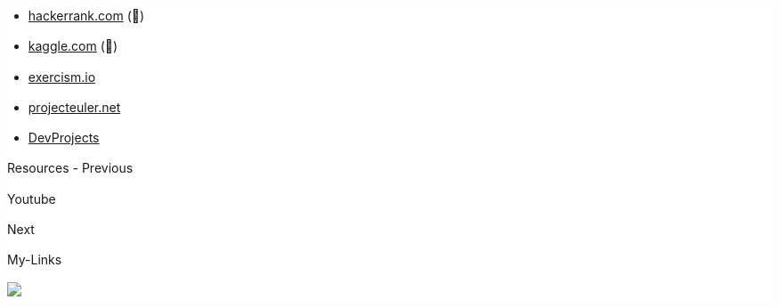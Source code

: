 -   <span class="text-4505230f--TextH400-3033861f--textContentFamily-49a318e1"><span data-key="5e998196059046c089fdc5529ef1cd2b"><span data-offset-key="5e998196059046c089fdc5529ef1cd2b:0"><span data-slate-zero-width="z">​</span></span></span><a href="https://www.hackerrank.com/" class="link-a079aa82--primary-53a25e66--link-faf6c434"><span data-key="db8ad75261054779aeb73ab7ee7a3a0b"><span data-offset-key="db8ad75261054779aeb73ab7ee7a3a0b:0">hackerrank.com</span></span></a><span data-key="7d6840fec87242b68c1756b3d1d25b1d"><span data-offset-key="7d6840fec87242b68c1756b3d1d25b1d:0"> (👔)</span></span></span>

-   <span class="text-4505230f--TextH400-3033861f--textContentFamily-49a318e1"><span data-key="9572fd19ce4e4d3e990c5556e9489945"><span data-offset-key="9572fd19ce4e4d3e990c5556e9489945:0"><span data-slate-zero-width="z">​</span></span></span><a href="https://www.kaggle.com/" class="link-a079aa82--primary-53a25e66--link-faf6c434"><span data-key="c3dd7aa20f474155a447541657e0d08d"><span data-offset-key="c3dd7aa20f474155a447541657e0d08d:0">kaggle.com</span></span></a><span data-key="bc44aa9f706b4922b3614c453abf572f"><span data-offset-key="bc44aa9f706b4922b3614c453abf572f:0"> (🧠)</span></span></span>

-   <span class="text-4505230f--TextH400-3033861f--textContentFamily-49a318e1"><span data-key="3645c64cd5b6497588a645a5fa3fa451"><span data-offset-key="3645c64cd5b6497588a645a5fa3fa451:0"><span data-slate-zero-width="z">​</span></span></span><a href="https://exercism.io/" class="link-a079aa82--primary-53a25e66--link-faf6c434"><span data-key="e4370d03117b46eaafe4c0387555b248"><span data-offset-key="e4370d03117b46eaafe4c0387555b248:0">exercism.io</span></span></a><span data-key="2efbedfcfece4f2db8efd4c7e7ee672d"><span data-offset-key="2efbedfcfece4f2db8efd4c7e7ee672d:0"><span data-slate-zero-width="z">​</span></span></span></span>

-   <span class="text-4505230f--TextH400-3033861f--textContentFamily-49a318e1"><span data-key="46ce56666f4146d286badc35796f8bd4"><span data-offset-key="46ce56666f4146d286badc35796f8bd4:0"><span data-slate-zero-width="z">​</span></span></span><a href="https://projecteuler.net/" class="link-a079aa82--primary-53a25e66--link-faf6c434"><span data-key="8ef15ca47efb43fb9209fa0d3b1151a9"><span data-offset-key="8ef15ca47efb43fb9209fa0d3b1151a9:0">projecteuler.net</span></span></a><span data-key="acecf52e78364dfc8c5b1d34df909625"><span data-offset-key="acecf52e78364dfc8c5b1d34df909625:0"><span data-slate-zero-width="z">​</span></span></span></span>

-   <span class="text-4505230f--TextH400-3033861f--textContentFamily-49a318e1"><span data-key="fe5f52bdec71430c9bdfc887da114ce3"><span data-offset-key="fe5f52bdec71430c9bdfc887da114ce3:0"><span data-slate-zero-width="z">​</span></span></span><a href="https://www.codementor.io/projects/python" class="link-a079aa82--primary-53a25e66--link-faf6c434"><span data-key="204afabd54174989b7b96194cad69d06"><span data-offset-key="204afabd54174989b7b96194cad69d06:0">DevProjects</span></span></a><span data-key="f89e7f4358534cfb9bd4bbd36f9fa0be"><span data-offset-key="f89e7f4358534cfb9bd4bbd36f9fa0be:0"><span data-slate-zero-width="z">​</span></span></span></span>

<a href="youtube.html" class="reset-3c756112--card-6570f064--whiteCard-fff091a4--cardPrevious-56a5e674"></a>

<span class="text-4505230f--TextH200-a3425406--textContentFamily-49a318e1">Resources - Previous</span>

<span class="text-4505230f--UIH400-4e41e82a--textContentFamily-49a318e1">Youtube</span>

<a href="untitled/my-links.html" class="reset-3c756112--card-6570f064--whiteCard-fff091a4--cardNext-19241c42"></a>

<span class="text-4505230f--TextH200-a3425406--textContentFamily-49a318e1">Next</span>

<span class="text-4505230f--UIH400-4e41e82a--textContentFamily-49a318e1">My-Links</span>

<img src="https://avatars.githubusercontent.com/u/66654881?v=4" class="image-67b14f24--avatar-1c1d03ec" />
